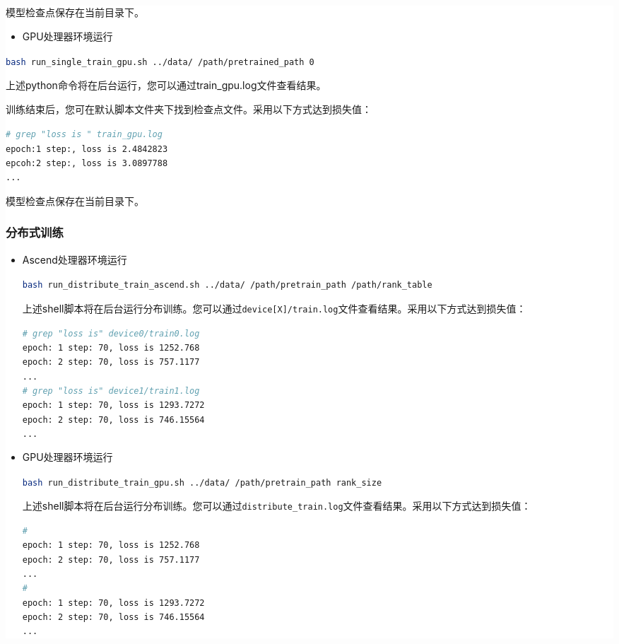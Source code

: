   模型检查点保存在当前目录下。

- GPU处理器环境运行

```bash
bash run_single_train_gpu.sh ../data/ /path/pretrained_path 0
```

上述python命令将在后台运行，您可以通过train_gpu.log文件查看结果。

训练结束后，您可在默认脚本文件夹下找到检查点文件。采用以下方式达到损失值：

```bash
# grep "loss is " train_gpu.log
epoch:1 step:, loss is 2.4842823
epcoh:2 step:, loss is 3.0897788
...
```

模型检查点保存在当前目录下。

### 分布式训练

- Ascend处理器环境运行

  ```bash
  bash run_distribute_train_ascend.sh ../data/ /path/pretrain_path /path/rank_table
  ```

  上述shell脚本将在后台运行分布训练。您可以通过`device[X]/train.log`文件查看结果。采用以下方式达到损失值：

  ```bash
  # grep "loss is" device0/train0.log
  epoch: 1 step: 70, loss is 1252.768
  epoch: 2 step: 70, loss is 757.1177
  ...
  # grep "loss is" device1/train1.log
  epoch: 1 step: 70, loss is 1293.7272
  epoch: 2 step: 70, loss is 746.15564
  ...
  ```

- GPU处理器环境运行

  ```bash
  bash run_distribute_train_gpu.sh ../data/ /path/pretrain_path rank_size
  ```

  上述shell脚本将在后台运行分布训练。您可以通过`distribute_train.log`文件查看结果。采用以下方式达到损失值：

  ```bash
  #
  epoch: 1 step: 70, loss is 1252.768
  epoch: 2 step: 70, loss is 757.1177
  ...
  #
  epoch: 1 step: 70, loss is 1293.7272
  epoch: 2 step: 70, loss is 746.15564
  ...
  ```

